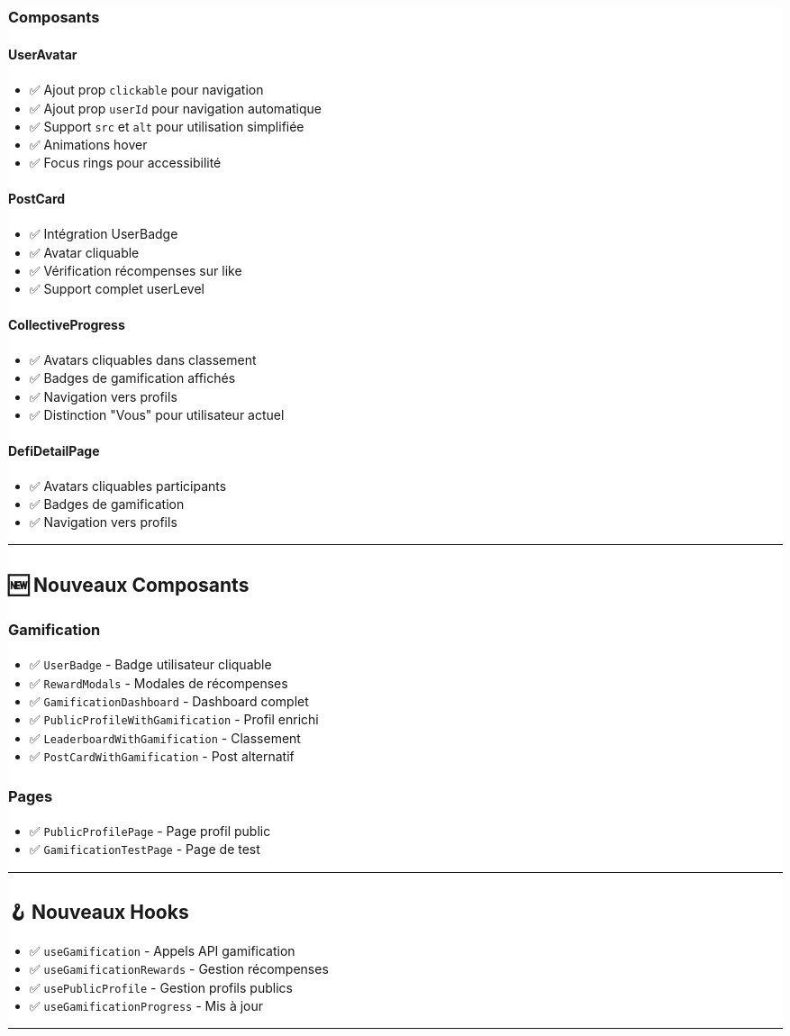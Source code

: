 ### Composants

#### UserAvatar
- ✅ Ajout prop `clickable` pour navigation
- ✅ Ajout prop `userId` pour navigation automatique
- ✅ Support `src` et `alt` pour utilisation simplifiée
- ✅ Animations hover
- ✅ Focus rings pour accessibilité

#### PostCard
- ✅ Intégration UserBadge
- ✅ Avatar cliquable
- ✅ Vérification récompenses sur like
- ✅ Support complet userLevel

#### CollectiveProgress
- ✅ Avatars cliquables dans classement
- ✅ Badges de gamification affichés
- ✅ Navigation vers profils
- ✅ Distinction "Vous" pour utilisateur actuel

#### DefiDetailPage
- ✅ Avatars cliquables participants
- ✅ Badges de gamification
- ✅ Navigation vers profils

---

## 🆕 Nouveaux Composants

### Gamification
- ✅ `UserBadge` - Badge utilisateur cliquable
- ✅ `RewardModals` - Modales de récompenses
- ✅ `GamificationDashboard` - Dashboard complet
- ✅ `PublicProfileWithGamification` - Profil enrichi
- ✅ `LeaderboardWithGamification` - Classement
- ✅ `PostCardWithGamification` - Post alternatif

### Pages
- ✅ `PublicProfilePage` - Page profil public
- ✅ `GamificationTestPage` - Page de test

---

## 🪝 Nouveaux Hooks

- ✅ `useGamification` - Appels API gamification
- ✅ `useGamificationRewards` - Gestion récompenses
- ✅ `usePublicProfile` - Gestion profils publics
- ✅ `useGamificationProgress` - Mis à jour

---